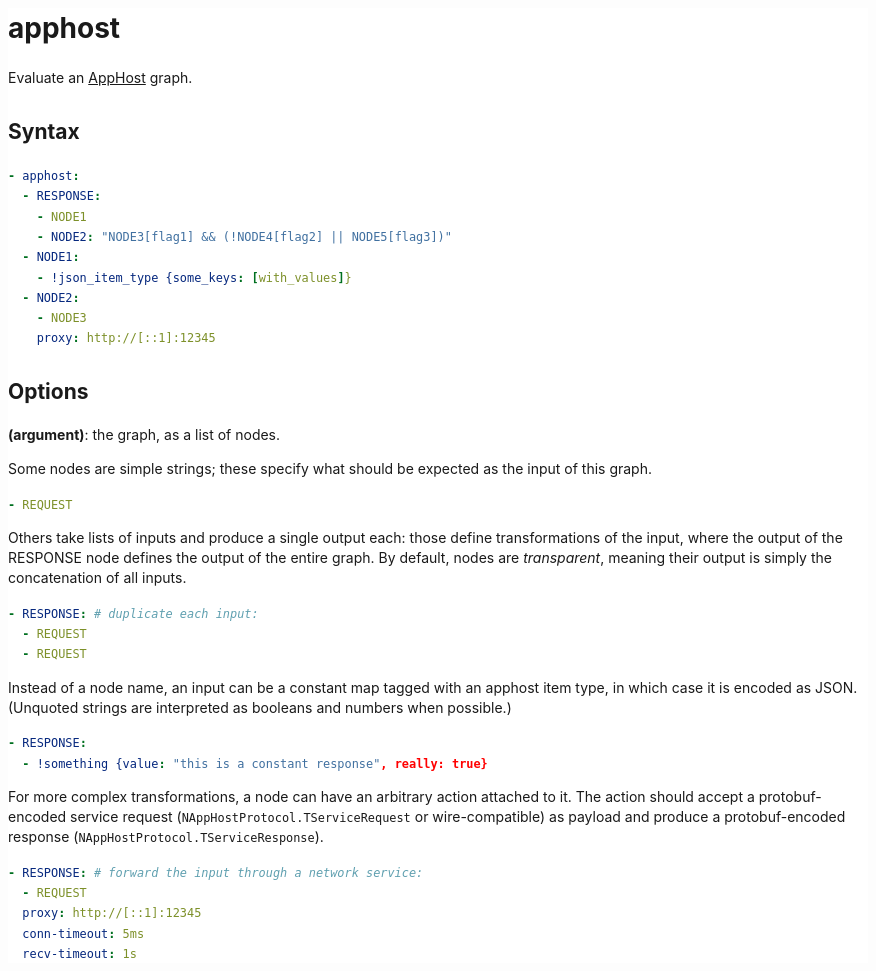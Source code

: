 apphost
=======

Evaluate an [AppHost](https://wiki.yandex-team.ru/apphost/) graph.

Syntax
------

```yaml
- apphost:
  - RESPONSE:
    - NODE1
    - NODE2: "NODE3[flag1] && (!NODE4[flag2] || NODE5[flag3])"
  - NODE1:
    - !json_item_type {some_keys: [with_values]}
  - NODE2:
    - NODE3
    proxy: http://[::1]:12345
```

Options
-------

**(argument)**: the graph, as a list of nodes.

Some nodes are simple strings; these specify what should be expected as the input of this graph.

```yaml
- REQUEST
```

Others take lists of inputs and produce a single output each: those define transformations of the input, where the output of the RESPONSE node defines the output of the entire graph. By default, nodes are *transparent*, meaning their output is simply the concatenation of all inputs.

```yaml
- RESPONSE: # duplicate each input:
  - REQUEST
  - REQUEST
```

Instead of a node name, an input can be a constant map tagged with an apphost item type, in which case it is encoded as JSON. (Unquoted strings are interpreted as booleans and numbers when possible.)

```yaml
- RESPONSE:
  - !something {value: "this is a constant response", really: true}
```

For more complex transformations, a node can have an arbitrary action attached to it. The action should accept a protobuf-encoded service request (`NAppHostProtocol.TServiceRequest` or wire-compatible) as payload and produce a protobuf-encoded response (`NAppHostProtocol.TServiceResponse`).

```yaml
- RESPONSE: # forward the input through a network service:
  - REQUEST
  proxy: http://[::1]:12345
  conn-timeout: 5ms
  recv-timeout: 1s
```
